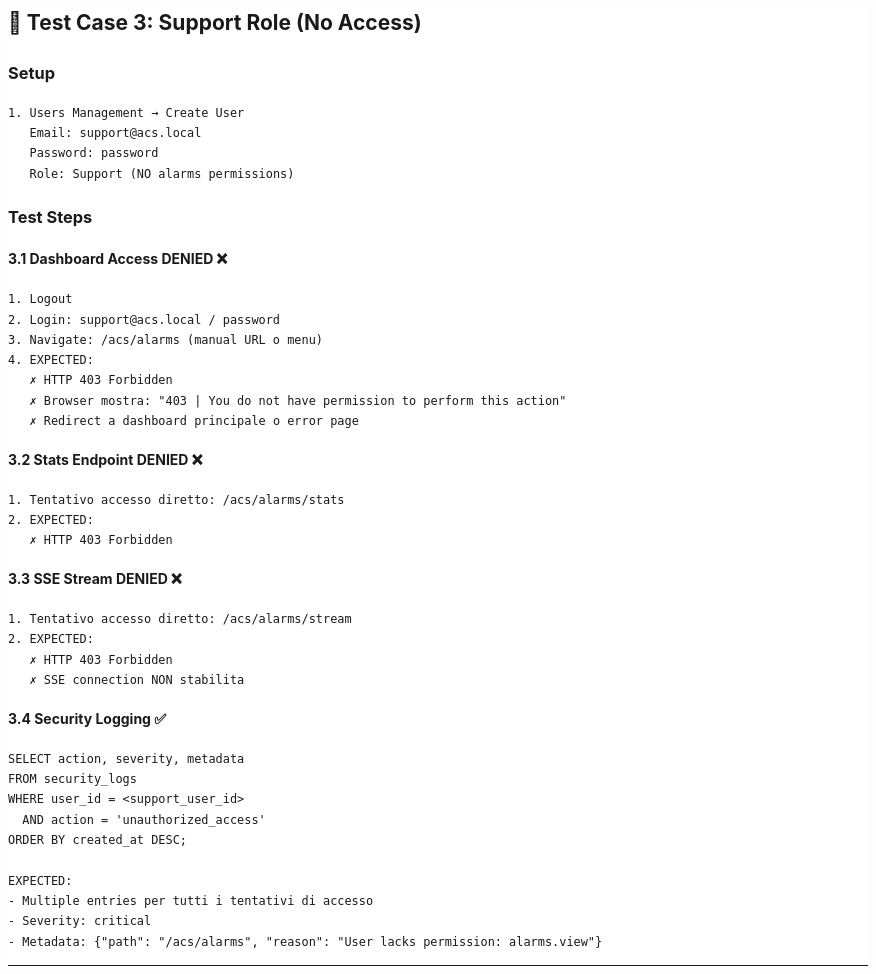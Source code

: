 
## 🧪 Test Case 3: Support Role (No Access)

### Setup
```
1. Users Management → Create User
   Email: support@acs.local
   Password: password
   Role: Support (NO alarms permissions)
```

### Test Steps

#### 3.1 Dashboard Access DENIED ❌
```
1. Logout
2. Login: support@acs.local / password
3. Navigate: /acs/alarms (manual URL o menu)
4. EXPECTED:
   ✗ HTTP 403 Forbidden
   ✗ Browser mostra: "403 | You do not have permission to perform this action"
   ✗ Redirect a dashboard principale o error page
```

#### 3.2 Stats Endpoint DENIED ❌
```
1. Tentativo accesso diretto: /acs/alarms/stats
2. EXPECTED:
   ✗ HTTP 403 Forbidden
```

#### 3.3 SSE Stream DENIED ❌
```
1. Tentativo accesso diretto: /acs/alarms/stream
2. EXPECTED:
   ✗ HTTP 403 Forbidden
   ✗ SSE connection NON stabilita
```

#### 3.4 Security Logging ✅
```
SELECT action, severity, metadata
FROM security_logs
WHERE user_id = <support_user_id>
  AND action = 'unauthorized_access'
ORDER BY created_at DESC;

EXPECTED:
- Multiple entries per tutti i tentativi di accesso
- Severity: critical
- Metadata: {"path": "/acs/alarms", "reason": "User lacks permission: alarms.view"}
```

---